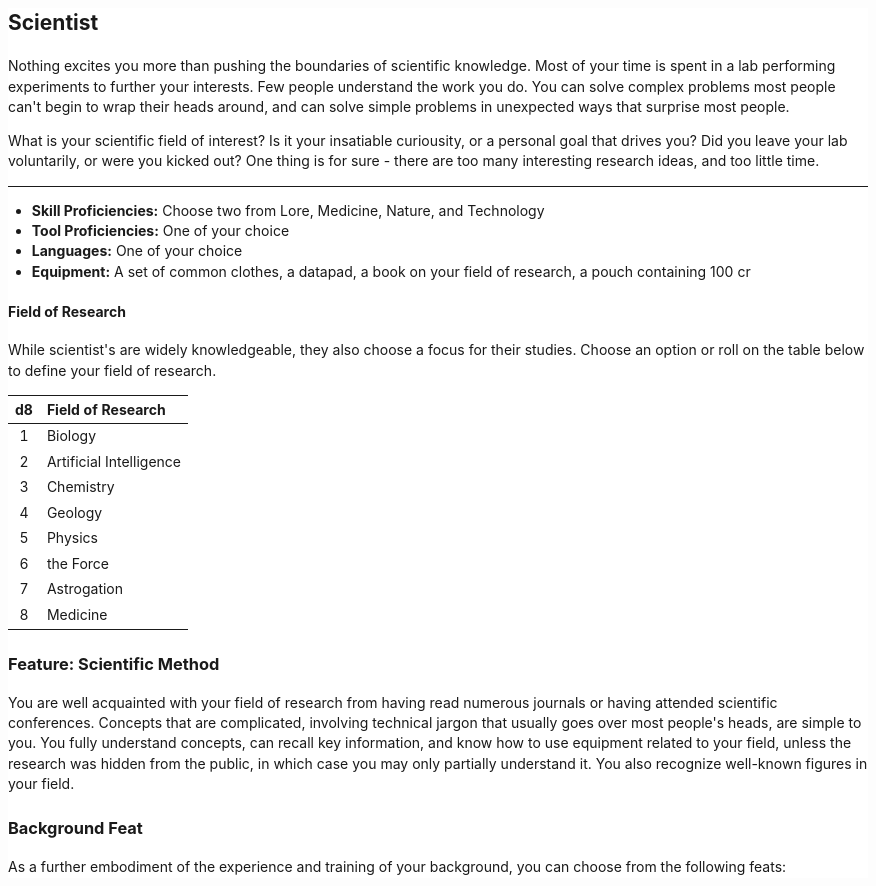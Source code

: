 



## Scientist
Nothing excites you more than pushing the boundaries of scientific knowledge. Most of your time is spent in a lab performing experiments to further your interests. Few people understand the work you do. You can solve complex problems most people can't begin to wrap their heads around, and can solve simple problems in unexpected ways that surprise most people. 

What is your scientific field of interest? Is it your insatiable curiousity, or a personal goal that drives you? Did you leave your lab voluntarily, or were you kicked out? One thing is for sure - there are too many interesting research ideas, and too little time.

___
- **Skill Proficiencies:** Choose two from Lore, Medicine, Nature, and Technology
- **Tool Proficiencies:** One of your choice
- **Languages:** One of your choice
- **Equipment:** A set of common clothes, a datapad, a book on your field of research, a pouch containing 100 cr

#### Field of Research
While scientist's are widely knowledgeable, they also choose a focus for their studies. Choose an option or roll on the table below to define your field of research.



| d8 | Field of Research  |
|:----:|:-------------|
| 1  | Biology |
| 2  | Artificial Intelligence |
| 3 | Chemistry |
| 4 | Geology |
| 5 | Physics |
| 6 | the Force |
| 7 | Astrogation |
| 8 | Medicine |



### Feature: Scientific Method
You are well acquainted with your field of research from having read numerous journals or having attended scientific conferences. Concepts that are complicated, involving technical jargon that usually goes over most people's heads, are simple to you. You fully understand concepts, can recall key information, and know how to use equipment related to your field, unless the research was hidden from the public, in which case you may only partially understand it. You also recognize well-known figures in your field.

### Background Feat
As a further embodiment of the experience and training of your background, you can choose from the following feats:
